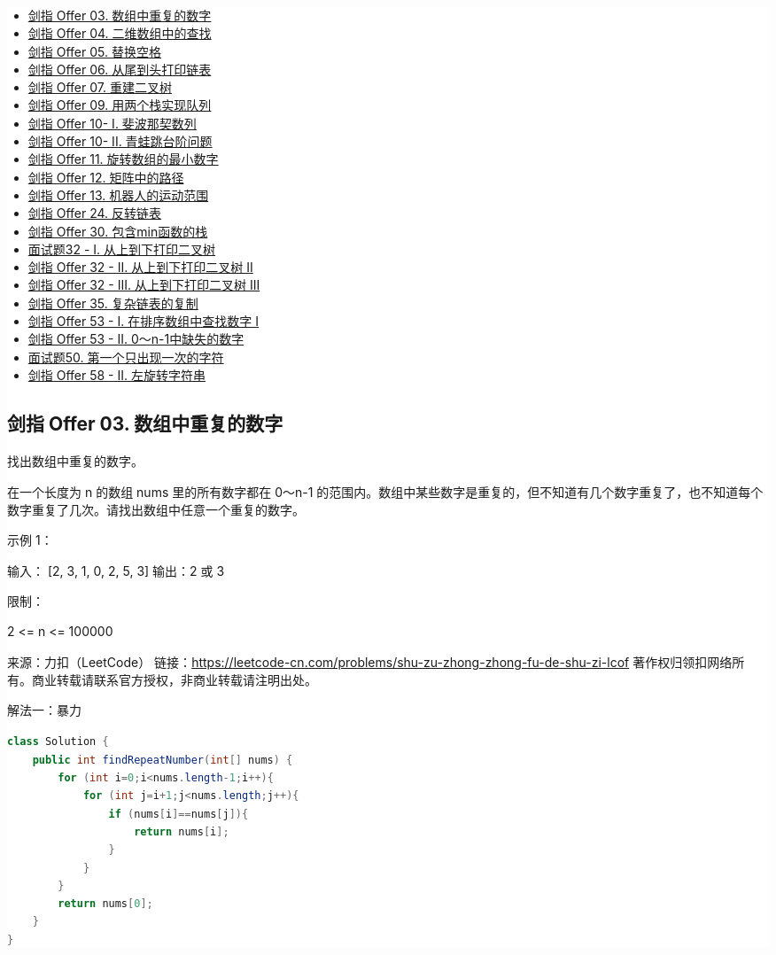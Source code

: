 - [剑指 Offer 03. 数组中重复的数字](#剑指-offer-03-数组中重复的数字)
- [剑指 Offer 04. 二维数组中的查找](#剑指-offer-04-二维数组中的查找)
- [剑指 Offer 05. 替换空格](#剑指-offer-05-替换空格)
- [剑指 Offer 06. 从尾到头打印链表](#剑指-offer-06-从尾到头打印链表)
- [剑指 Offer 07. 重建二叉树](#剑指-offer-07-重建二叉树)
- [剑指 Offer 09. 用两个栈实现队列](#剑指-offer-09-用两个栈实现队列)
- [剑指 Offer 10- I. 斐波那契数列](#剑指-offer-10--i-斐波那契数列)
- [剑指 Offer 10- II. 青蛙跳台阶问题](#剑指-offer-10--ii-青蛙跳台阶问题)
- [剑指 Offer 11. 旋转数组的最小数字](#剑指-offer-11-旋转数组的最小数字)
- [剑指 Offer 12. 矩阵中的路径](#剑指-offer-12-矩阵中的路径)
- [剑指 Offer 13. 机器人的运动范围](#剑指-offer-13-机器人的运动范围)
- [剑指 Offer 24. 反转链表](#剑指-offer-24-反转链表)
- [剑指 Offer 30. 包含min函数的栈](#剑指-offer-30-包含min函数的栈)
- [面试题32 - I. 从上到下打印二叉树](#面试题32---i-从上到下打印二叉树)
- [剑指 Offer 32 - II. 从上到下打印二叉树 II](#剑指-offer-32---ii-从上到下打印二叉树-ii)
- [剑指 Offer 32 - III. 从上到下打印二叉树 III](#剑指-offer-32---iii-从上到下打印二叉树-iii)
- [剑指 Offer 35. 复杂链表的复制](#剑指-offer-35-复杂链表的复制)
- [剑指 Offer 53 - I. 在排序数组中查找数字 I](#剑指-offer-53---i-在排序数组中查找数字-i)
- [剑指 Offer 53 - II. 0～n-1中缺失的数字](#剑指-offer-53---ii-0n-1中缺失的数字)
- [面试题50. 第一个只出现一次的字符](#面试题50-第一个只出现一次的字符)
- [剑指 Offer 58 - II. 左旋转字符串](#剑指-offer-58---ii-左旋转字符串)

## 剑指 Offer 03. 数组中重复的数字

找出数组中重复的数字。

在一个长度为 n 的数组 nums 里的所有数字都在 0～n-1 的范围内。数组中某些数字是重复的，但不知道有几个数字重复了，也不知道每个数字重复了几次。请找出数组中任意一个重复的数字。

示例 1：

输入：
[2, 3, 1, 0, 2, 5, 3]
输出：2 或 3 
 

限制：

2 <= n <= 100000

来源：力扣（LeetCode）
链接：https://leetcode-cn.com/problems/shu-zu-zhong-zhong-fu-de-shu-zi-lcof
著作权归领扣网络所有。商业转载请联系官方授权，非商业转载请注明出处。

解法一：暴力  

```Java
class Solution {
    public int findRepeatNumber(int[] nums) {
        for (int i=0;i<nums.length-1;i++){
            for (int j=i+1;j<nums.length;j++){
                if (nums[i]==nums[j]){
                    return nums[i];
                }
            }
        }
        return nums[0];
    }
}
```
